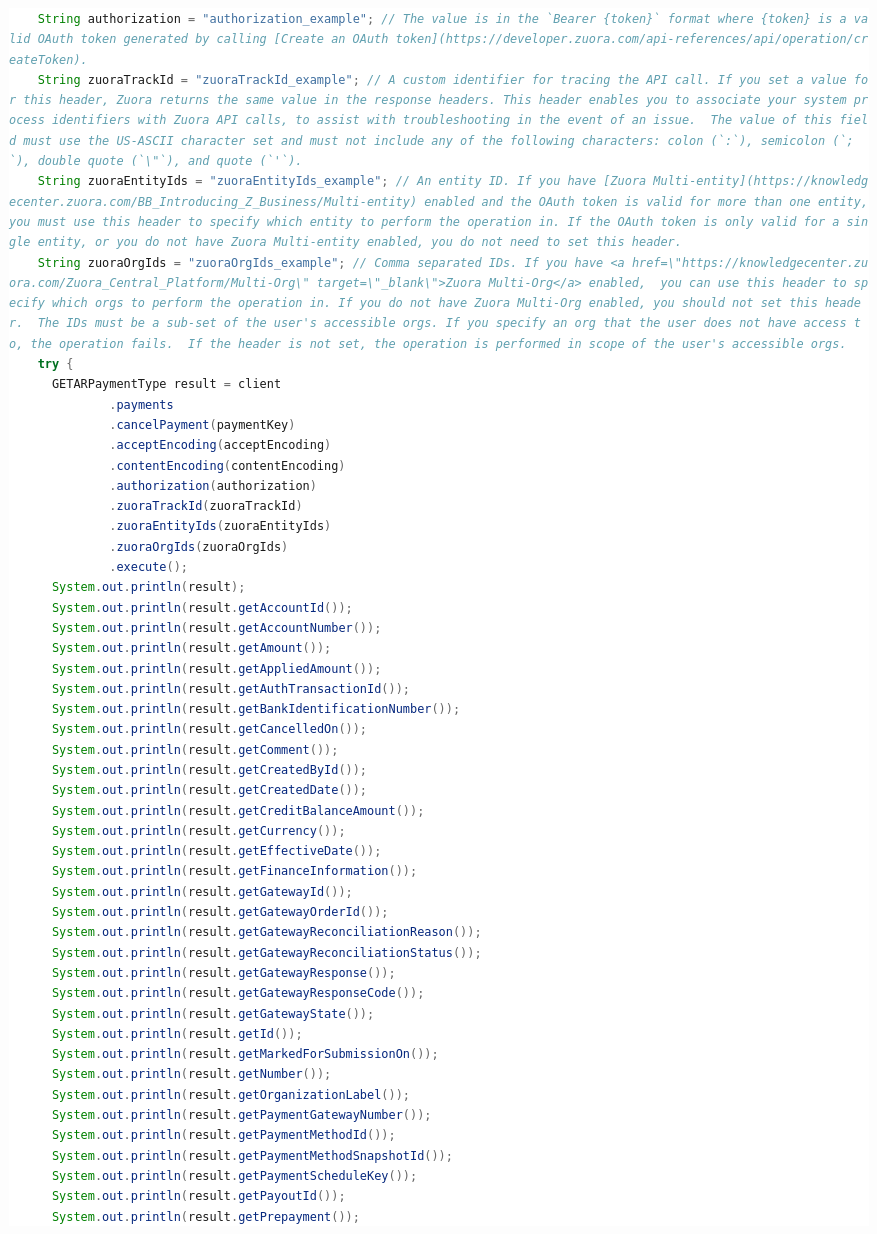 ```java
    String authorization = "authorization_example"; // The value is in the `Bearer {token}` format where {token} is a valid OAuth token generated by calling [Create an OAuth token](https://developer.zuora.com/api-references/api/operation/createToken). 
    String zuoraTrackId = "zuoraTrackId_example"; // A custom identifier for tracing the API call. If you set a value for this header, Zuora returns the same value in the response headers. This header enables you to associate your system process identifiers with Zuora API calls, to assist with troubleshooting in the event of an issue.  The value of this field must use the US-ASCII character set and must not include any of the following characters: colon (`:`), semicolon (`;`), double quote (`\"`), and quote (`'`). 
    String zuoraEntityIds = "zuoraEntityIds_example"; // An entity ID. If you have [Zuora Multi-entity](https://knowledgecenter.zuora.com/BB_Introducing_Z_Business/Multi-entity) enabled and the OAuth token is valid for more than one entity, you must use this header to specify which entity to perform the operation in. If the OAuth token is only valid for a single entity, or you do not have Zuora Multi-entity enabled, you do not need to set this header. 
    String zuoraOrgIds = "zuoraOrgIds_example"; // Comma separated IDs. If you have <a href=\"https://knowledgecenter.zuora.com/Zuora_Central_Platform/Multi-Org\" target=\"_blank\">Zuora Multi-Org</a> enabled,  you can use this header to specify which orgs to perform the operation in. If you do not have Zuora Multi-Org enabled, you should not set this header.  The IDs must be a sub-set of the user's accessible orgs. If you specify an org that the user does not have access to, the operation fails.  If the header is not set, the operation is performed in scope of the user's accessible orgs. 
    try {
      GETARPaymentType result = client
              .payments
              .cancelPayment(paymentKey)
              .acceptEncoding(acceptEncoding)
              .contentEncoding(contentEncoding)
              .authorization(authorization)
              .zuoraTrackId(zuoraTrackId)
              .zuoraEntityIds(zuoraEntityIds)
              .zuoraOrgIds(zuoraOrgIds)
              .execute();
      System.out.println(result);
      System.out.println(result.getAccountId());
      System.out.println(result.getAccountNumber());
      System.out.println(result.getAmount());
      System.out.println(result.getAppliedAmount());
      System.out.println(result.getAuthTransactionId());
      System.out.println(result.getBankIdentificationNumber());
      System.out.println(result.getCancelledOn());
      System.out.println(result.getComment());
      System.out.println(result.getCreatedById());
      System.out.println(result.getCreatedDate());
      System.out.println(result.getCreditBalanceAmount());
      System.out.println(result.getCurrency());
      System.out.println(result.getEffectiveDate());
      System.out.println(result.getFinanceInformation());
      System.out.println(result.getGatewayId());
      System.out.println(result.getGatewayOrderId());
      System.out.println(result.getGatewayReconciliationReason());
      System.out.println(result.getGatewayReconciliationStatus());
      System.out.println(result.getGatewayResponse());
      System.out.println(result.getGatewayResponseCode());
      System.out.println(result.getGatewayState());
      System.out.println(result.getId());
      System.out.println(result.getMarkedForSubmissionOn());
      System.out.println(result.getNumber());
      System.out.println(result.getOrganizationLabel());
      System.out.println(result.getPaymentGatewayNumber());
      System.out.println(result.getPaymentMethodId());
      System.out.println(result.getPaymentMethodSnapshotId());
      System.out.println(result.getPaymentScheduleKey());
      System.out.println(result.getPayoutId());
      System.out.println(result.getPrepayment());
```